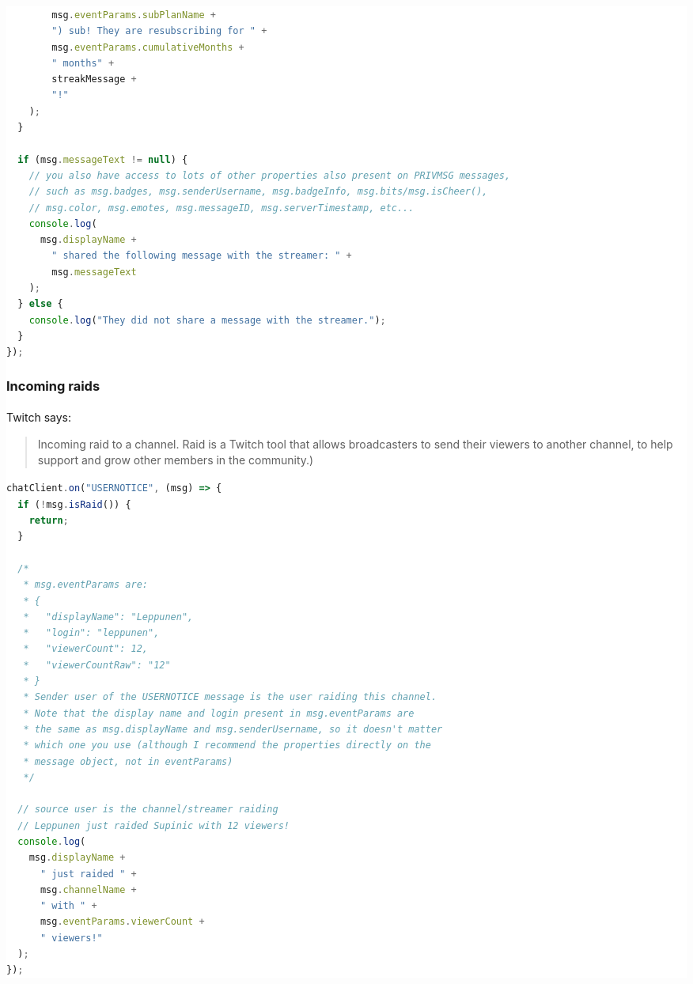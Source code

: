 ```javascript
        msg.eventParams.subPlanName +
        ") sub! They are resubscribing for " +
        msg.eventParams.cumulativeMonths +
        " months" +
        streakMessage +
        "!"
    );
  }

  if (msg.messageText != null) {
    // you also have access to lots of other properties also present on PRIVMSG messages,
    // such as msg.badges, msg.senderUsername, msg.badgeInfo, msg.bits/msg.isCheer(),
    // msg.color, msg.emotes, msg.messageID, msg.serverTimestamp, etc...
    console.log(
      msg.displayName +
        " shared the following message with the streamer: " +
        msg.messageText
    );
  } else {
    console.log("They did not share a message with the streamer.");
  }
});
```

### Incoming raids

Twitch says:

> Incoming raid to a channel. Raid is a Twitch tool that allows broadcasters to
> send their viewers to another channel, to help support and grow other members
> in the community.)

```javascript
chatClient.on("USERNOTICE", (msg) => {
  if (!msg.isRaid()) {
    return;
  }

  /*
   * msg.eventParams are:
   * {
   *   "displayName": "Leppunen",
   *   "login": "leppunen",
   *   "viewerCount": 12,
   *   "viewerCountRaw": "12"
   * }
   * Sender user of the USERNOTICE message is the user raiding this channel.
   * Note that the display name and login present in msg.eventParams are
   * the same as msg.displayName and msg.senderUsername, so it doesn't matter
   * which one you use (although I recommend the properties directly on the
   * message object, not in eventParams)
   */

  // source user is the channel/streamer raiding
  // Leppunen just raided Supinic with 12 viewers!
  console.log(
    msg.displayName +
      " just raided " +
      msg.channelName +
      " with " +
      msg.eventParams.viewerCount +
      " viewers!"
  );
});
```